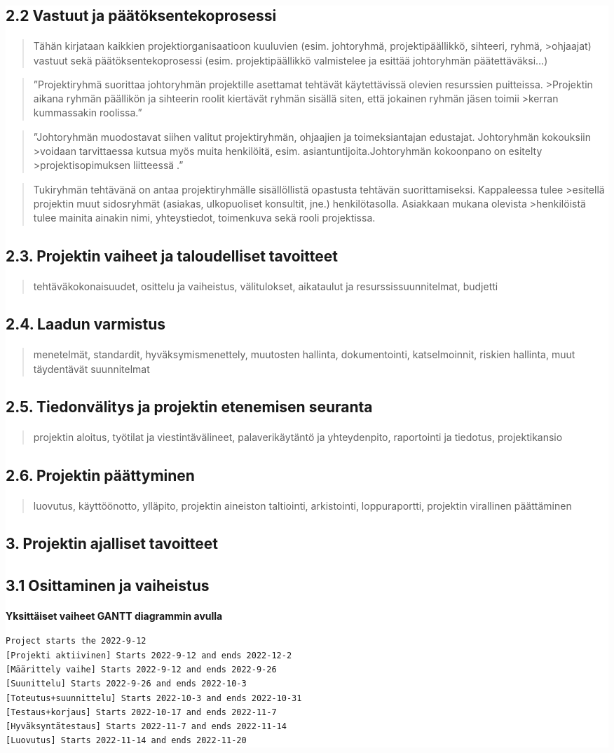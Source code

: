 ## 2.2 Vastuut ja päätöksentekoprosessi

>Tähän kirjataan kaikkien projektiorganisaatioon kuuluvien (esim. johtoryhmä, projektipäällikkö, sihteeri, ryhmä, >ohjaajat) vastuut sekä päätöksentekoprosessi (esim. projektipäällikkö valmistelee ja esittää johtoryhmän päätettäväksi…)

>”Projektiryhmä suorittaa johtoryhmän projektille asettamat tehtävät käytettävissä olevien resurssien puitteissa. >Projektin aikana ryhmän päällikön ja sihteerin roolit kiertävät ryhmän sisällä siten, että jokainen ryhmän jäsen toimii >kerran kummassakin roolissa.”

>”Johtoryhmän muodostavat siihen valitut projektiryhmän, ohjaajien ja toimeksiantajan edustajat. Johtoryhmän kokouksiin >voidaan tarvittaessa kutsua myös muita henkilöitä, esim. asiantuntijoita.Johtoryhmän kokoonpano on esitelty >projektisopimuksen liitteessä <X>.” 

>Tukiryhmän tehtävänä on antaa projektiryhmälle sisällöllistä opastusta tehtävän suorittamiseksi. Kappaleessa tulee >esitellä projektin muut sidosryhmät (asiakas, ulkopuoliset konsultit, jne.) henkilötasolla. Asiakkaan mukana olevista >henkilöistä tulee mainita ainakin nimi, yhteystiedot, toimenkuva sekä rooli projektissa.


## 2.3. Projektin vaiheet ja taloudelliset tavoitteet

>tehtäväkokonaisuudet, osittelu ja vaiheistus, välitulokset, aikataulut ja resurssissuunnitelmat, budjetti

## 2.4. Laadun varmistus

>menetelmät, standardit, hyväksymismenettely, muutosten hallinta, dokumentointi, katselmoinnit, riskien hallinta, muut täydentävät suunnitelmat

## 2.5. Tiedonvälitys ja projektin etenemisen seuranta

>projektin aloitus, työtilat ja viestintävälineet, palaverikäytäntö ja yhteydenpito, raportointi ja tiedotus, projektikansio

## 2.6. Projektin päättyminen

>luovutus, käyttöönotto, ylläpito, projektin aineiston taltiointi, arkistointi, loppuraportti, projektin virallinen päättäminen

## 3. Projektin ajalliset tavoitteet	

## 3.1 Osittaminen ja vaiheistus



**Yksittäiset vaiheet GANTT diagrammin avulla**

```plantuml
Project starts the 2022-9-12
[Projekti aktiivinen] Starts 2022-9-12 and ends 2022-12-2
[Määrittely vaihe] Starts 2022-9-12 and ends 2022-9-26
[Suunittelu] Starts 2022-9-26 and ends 2022-10-3
[Toteutus+suunnittelu] Starts 2022-10-3 and ends 2022-10-31
[Testaus+korjaus] Starts 2022-10-17 and ends 2022-11-7
[Hyväksyntätestaus] Starts 2022-11-7 and ends 2022-11-14
[Luovutus] Starts 2022-11-14 and ends 2022-11-20
```
